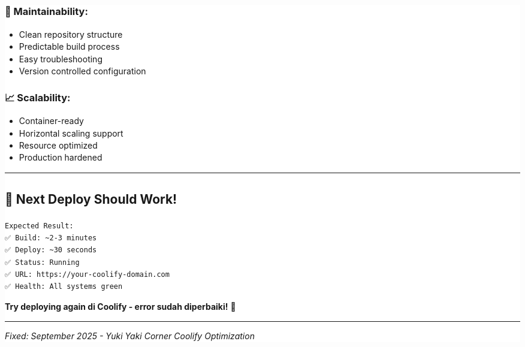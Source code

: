### **🔧 Maintainability:**

- Clean repository structure
- Predictable build process
- Easy troubleshooting
- Version controlled configuration

### **📈 Scalability:**

- Container-ready
- Horizontal scaling support
- Resource optimized
- Production hardened

---

## 🎉 **Next Deploy Should Work!**

```bash
Expected Result:
✅ Build: ~2-3 minutes
✅ Deploy: ~30 seconds
✅ Status: Running
✅ URL: https://your-coolify-domain.com
✅ Health: All systems green
```

**Try deploying again di Coolify - error sudah diperbaiki!** 🚀

---

_Fixed: September 2025 - Yuki Yaki Corner Coolify Optimization_

